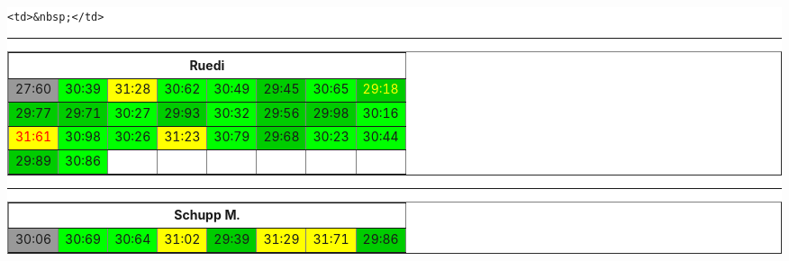    <td>&nbsp;</td>
  </tr>
</table>
<hr>
<table width="100%" border="1" cellspacing="1" cellpadding="1" align="center">
  <tr> 
    <th colspan="8">Ruedi</th>
  </tr>
  <tr> 
    <td bgcolor="#999999">27:60</td>
    <td bgcolor="#00FF00">30:39</td>
    <td bgcolor="#FFFF00">31:28</td>
    <td bgcolor="#00FF00">30:62</td>
    <td bgcolor="#00FF00">30:49</td>
    <td bgcolor="#00CC00">29:45</td>
    <td bgcolor="#00FF00">30:65</td>
    <td bgcolor="#00CC00"><font color="#FFFF00">29:18</font></td>
  </tr>
  <tr> 
    <td bgcolor="#00CC00">29:77</td>
    <td bgcolor="#00CC00">29:71</td>
    <td bgcolor="#00FF00">30:27</td>
    <td bgcolor="#00CC00">29:93</td>
    <td bgcolor="#00FF00">30:32</td>
    <td bgcolor="#00CC00">29:56</td>
    <td bgcolor="#00CC00">29:98</td>
    <td bgcolor="#00FF00">30:16</td>
  </tr>
  <tr> 
    <td bgcolor="#FFFF00"><font color="#FF0000">31:61</font></td>
    <td bgcolor="#00FF00">30:98</td>
    <td bgcolor="#00FF00">30:26</td>
    <td bgcolor="#FFFF00">31:23</td>
    <td bgcolor="#00FF00">30:79</td>
    <td bgcolor="#00CC00">29:68</td>
    <td bgcolor="#00FF00">30:23</td>
    <td bgcolor="#00FF00">30:44</td>
  </tr>
  <tr> 
    <td bgcolor="#00CC00">29:89</td>
    <td bgcolor="#00FF00">30:86</td>
    <td>&nbsp;</td>
    <td>&nbsp;</td>
    <td>&nbsp;</td>
    <td>&nbsp;</td>
    <td>&nbsp;</td>
    <td>&nbsp;</td>
  </tr>
</table>
<hr>
<table width="100%" border="1" cellspacing="1" cellpadding="1" align="center">
  <tr> 
    <th colspan="8">Schupp M.</th>
  </tr>
  <tr> 
    <td bgcolor="#999999">30:06</td>
    <td bgcolor="#00FF00">30:69</td>
    <td bgcolor="#00FF00">30:64</td>
    <td bgcolor="#FFFF00">31:02</td>
    <td bgcolor="#00CC00">29:39</td>
    <td bgcolor="#FFFF00">31:29</td>
    <td bgcolor="#FFFF00">31:71</td>
    <td bgcolor="#00CC00">29:86</td>
  </tr>